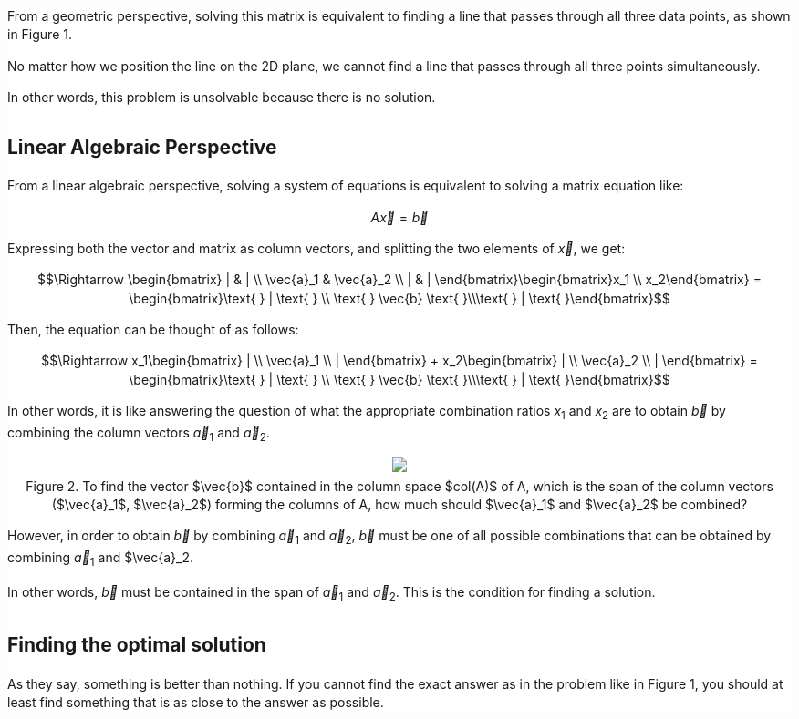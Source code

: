 From a geometric perspective, solving this matrix is equivalent to finding a line that passes through all three data points, as shown in Figure 1.

No matter how we position the line on the 2D plane, we cannot find a line that passes through all three points simultaneously.

In other words, this problem is unsolvable because there is no solution.

## Linear Algebraic Perspective

From a linear algebraic perspective, solving a system of equations is equivalent to solving a matrix equation like:

$$A\vec{x} = \vec{b}$$

Expressing both the vector and matrix as column vectors, and splitting the two elements of $\vec{x}$, we get:

$$\Rightarrow \begin{bmatrix} | & | \\ \vec{a}_1 & \vec{a}_2 \\ | & | \end{bmatrix}\begin{bmatrix}x_1 \\ x_2\end{bmatrix} = \begin{bmatrix}\text{ } | \text{ } \\ \text{ } \vec{b} \text{ }\\\text{ } | \text{ }\end{bmatrix}$$

Then, the equation can be thought of as follows:

$$\Rightarrow x_1\begin{bmatrix} | \\ \vec{a}_1 \\ | \end{bmatrix} + x_2\begin{bmatrix} | \\ \vec{a}_2 \\ | \end{bmatrix} = \begin{bmatrix}\text{ } | \text{ } \\ \text{ } \vec{b} \text{ }\\\text{ } | \text{ }\end{bmatrix}$$

In other words, it is like answering the question of what the appropriate combination ratios $x_1$ and $x_2$ are to obtain $\vec{b}$ by combining the column vectors $\vec{a}_1$ and $\vec{a}_2$.

<p align = "center">
  <img width = "500" src = "https://raw.githubusercontent.com/angeloyeo/angeloyeo.github.io/master/pics/2020-08-24-linear_regression/pic2.png">
  <br>
  Figure 2. To find the vector $\vec{b}$ contained in the column space $col(A)$ of A, which is the span of the column vectors ($\vec{a}_1$, $\vec{a}_2$) forming the columns of A, how much should $\vec{a}_1$ and $\vec{a}_2$ be combined?
</p>

However, in order to obtain $\vec{b}$ by combining $\vec{a}_1$ and $\vec{a}_2$, $\vec{b}$ must be one of all possible combinations that can be obtained by combining $\vec{a}_1$ and $\vec{a}_2.

In other words, $\vec{b}$ must be contained in the span of $\vec{a}_1$ and $\vec{a}_2$. This is the condition for finding a solution.

## Finding the optimal solution

As they say, something is better than nothing. If you cannot find the exact answer as in the problem like in Figure 1, you should at least find something that is as close to the answer as possible.

<p align = "center">